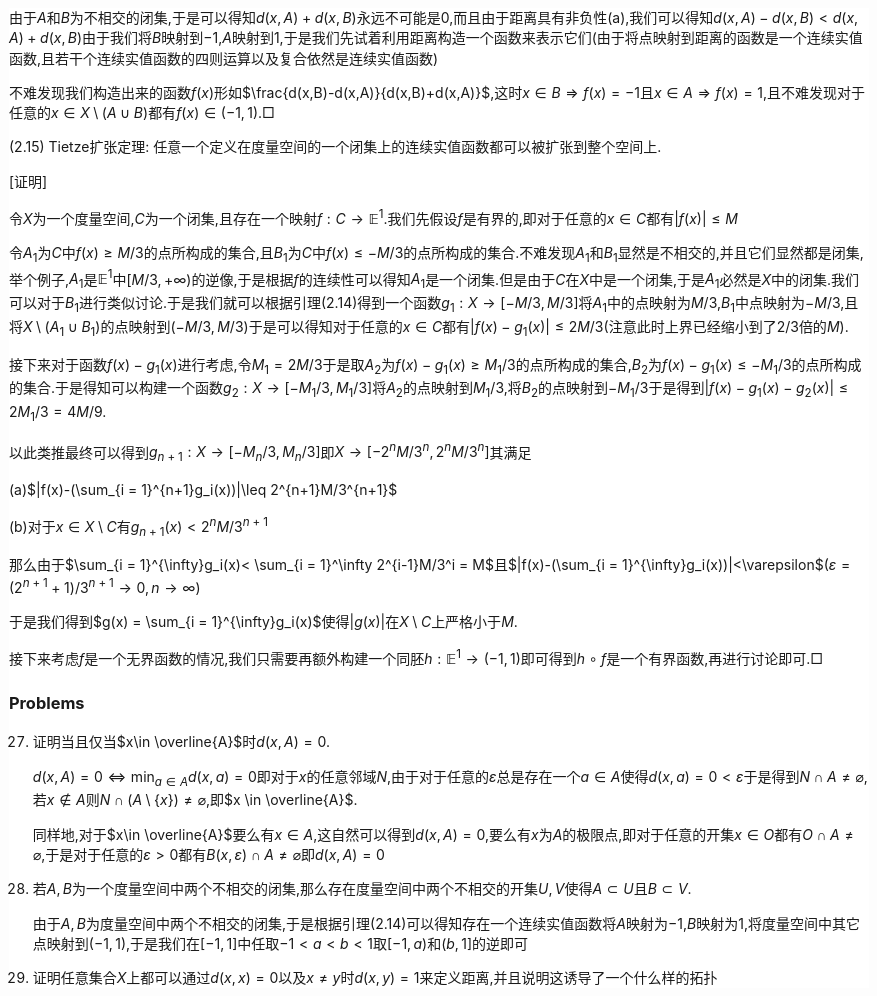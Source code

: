 由于$A$和$B$为不相交的闭集,于是可以得知$d(x,A)+d(x,B)$永远不可能是$0$,而且由于距离具有非负性$(\text{a})$,我们可以得知$d(x,A)-d(x,B)<d(x,A)+d(x,B)$由于我们将$B$映射到$-1$,$A$映射到$1$,于是我们先试着利用距离构造一个函数来表示它们(由于将点映射到距离的函数是一个连续实值函数,且若干个连续实值函数的四则运算以及复合依然是连续实值函数)

不难发现我们构造出来的函数$f(x)$形如$\frac{d(x,B)-d(x,A)}{d(x,B)+d(x,A)}$,这时$x\in B\Rightarrow f(x) = -1$且$x \in A \Rightarrow f(x) = 1$,且不难发现对于任意的$x \in X \setminus (A \cup B)$都有$f(x) \in (-1,1)$.$\Box$



$(2.15)$ $\text{Tietze}$扩张定理: 任意一个定义在度量空间的一个闭集上的连续实值函数都可以被扩张到整个空间上.

[证明]

令$X$为一个度量空间,$C$为一个闭集,且存在一个映射$f : C \to \mathbb{E}^1$.我们先假设$f$是有界的,即对于任意的$x \in C$都有$|f(x)|\leq M$

令$A_1$为$C$中$f(x)\geq M/3$的点所构成的集合,且$B_1$为$C$中$f(x)\leq -M/3$的点所构成的集合.不难发现$A_1$和$B_1$显然是不相交的,并且它们显然都是闭集,举个例子,$A_1$是$\mathbb{E}^1$中$[M/3,+\infty)$的逆像,于是根据$f$的连续性可以得知$A_1$是一个闭集.但是由于$C$在$X$中是一个闭集,于是$A_1$必然是$X$中的闭集.我们可以对于$B_1$进行类似讨论.于是我们就可以根据引理$(2.14)$得到一个函数$g_1:X \to  [-M/3,M/3]$将$A_1$中的点映射为$M/3$,$B_1$中点映射为$-M/3$,且将$X\setminus (A_1 \cup B_1)$的点映射到$(-M/3,M/3)$于是可以得知对于任意的$x \in C$都有$|f(x)-g_1(x)|\leq 2M/3$(注意此时上界已经缩小到了$2/3$倍的$M$).

接下来对于函数$f(x)-g_1(x)$进行考虑,令$M_1 = 2M/3$于是取$A_2$为$f(x)-g_1(x)\geq M_1/3$的点所构成的集合,$B_2$为$f(x)-g_1(x)\leq - M_1/3$的点所构成的集合.于是得知可以构建一个函数$g_2 :X \to [-M_1/3,M_1/3]$将$A_2$的点映射到$M_1/3$,将$B_2$的点映射到$-M_1/3$于是得到$|f(x)-g_1(x)-g_2(x)|\leq 2M_1/3 = 4M/9$.

以此类推最终可以得到$g_{n+1} : X \to [-M_n/3 , M_n /3]$即$X\to [-2^{n}M/3^{n},2^nM/3^n]$其满足

$(\text{a})$$|f(x)-(\sum_{i = 1}^{n+1}g_i(x))|\leq 2^{n+1}M/3^{n+1}$

$(\text{b})$对于$x\in X\setminus C$有$g_{n+1}(x)<2^{n}M/3^{n+1}$

那么由于$\sum_{i = 1}^{\infty}g_i(x)< \sum_{i = 1}^\infty 2^{i-1}M/3^i = M$且$|f(x)-(\sum_{i = 1}^{\infty}g_i(x))|<\varepsilon$($\varepsilon = (2^{n+1}+1)/3^{n+1}\to 0 , n \to \infty$)

于是我们得到$g(x) = \sum_{i = 1}^{\infty}g_i(x)$使得$|g(x)|$在$X \setminus C$上严格小于$M$.



接下来考虑$f$是一个无界函数的情况,我们只需要再额外构建一个同胚$h : \mathbb{E}^1 \to (-1,1)$即可得到$h \circ f$是一个有界函数,再进行讨论即可.$\Box$



### $\text{Problems}$

27. 证明当且仅当$x\in \overline{A}$时$d(x,A) = 0$.

    $d(x,A) = 0 \Leftrightarrow \min_{a \in A}d(x,a) = 0$即对于$x$的任意邻域$N$,由于对于任意的$\varepsilon$总是存在一个$a \in A$使得$d(x,a) = 0 < \varepsilon$于是得到$N \cap A  \neq\varnothing$,若$x \notin A$则$N\cap(A \setminus \{x\})\neq \varnothing$,即$x \in \overline{A}$.

    同样地,对于$x\in \overline{A}$要么有$x \in A$,这自然可以得到$d(x,A) = 0$,要么有$x$为$A$的极限点,即对于任意的开集$x \in O$都有$O \cap A\neq\varnothing$,于是对于任意的$\varepsilon >0$都有$B(x,\varepsilon)\cap A \neq \varnothing$即$d(x,A) = 0$

    

28. 若$A,B$为一个度量空间中两个不相交的闭集,那么存在度量空间中两个不相交的开集$U,V$使得$A \subset U$且$B \subset V$.

    由于$A,B$为度量空间中两个不相交的闭集,于是根据引理$(2.14)$可以得知存在一个连续实值函数将$A$映射为$-1$,$B$映射为$1$,将度量空间中其它点映射到$(-1,1)$,于是我们在$[-1,1]$中任取$-1<a<b<1$取$[-1,a)$和$(b,1]$的逆即可

    

29. 证明任意集合$X$上都可以通过$d(x,x) = 0$以及$x \neq y$时$d(x,y) = 1$来定义距离,并且说明这诱导了一个什么样的拓扑
